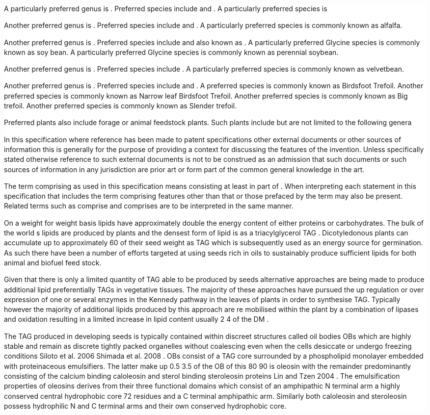 A particularly preferred genus is . Preferred species include and . A particularly preferred species is

Another preferred genus is . Preferred species include and . A particularly preferred species is commonly known as alfalfa.

Another preferred genus is . Preferred species include and also known as . A particularly preferred Glycine species is commonly known as soy bean. A particularly preferred Glycine species is commonly known as perennial soybean.

Another preferred genus is . Preferred species include . A particularly preferred species is commonly known as velvetbean.

Another preferred genus is . Preferred species include and . A preferred species is commonly known as Birdsfoot Trefoil. Another preferred species is commonly known as Narrow leaf Birdsfoot Trefoil. Another preferred species is commonly known as Big trefoil. Another preferred species is commonly known as Slender trefoil.

Preferred plants also include forage or animal feedstock plants. Such plants include but are not limited to the following genera 

In this specification where reference has been made to patent specifications other external documents or other sources of information this is generally for the purpose of providing a context for discussing the features of the invention. Unless specifically stated otherwise reference to such external documents is not to be construed as an admission that such documents or such sources of information in any jurisdiction are prior art or form part of the common general knowledge in the art.

The term comprising as used in this specification means consisting at least in part of . When interpreting each statement in this specification that includes the term comprising features other than that or those prefaced by the term may also be present. Related terms such as comprise and comprises are to be interpreted in the same manner.

On a weight for weight basis lipids have approximately double the energy content of either proteins or carbohydrates. The bulk of the world s lipids are produced by plants and the densest form of lipid is as a triacylglycerol TAG . Dicotyledonous plants can accumulate up to approximately 60 of their seed weight as TAG which is subsequently used as an energy source for germination. As such there have been a number of efforts targeted at using seeds rich in oils to sustainably produce sufficient lipids for both animal and biofuel feed stock.

Given that there is only a limited quantity of TAG able to be produced by seeds alternative approaches are being made to produce additional lipid preferentially TAGs in vegetative tissues. The majority of these approaches have pursued the up regulation or over expression of one or several enzymes in the Kennedy pathway in the leaves of plants in order to synthesise TAG. Typically however the majority of additional lipids produced by this approach are re mobilised within the plant by a combination of lipases and oxidation resulting in a limited increase in lipid content usually 2 4 of the DM .

The TAG produced in developing seeds is typically contained within discreet structures called oil bodies OBs which are highly stable and remain as discrete tightly packed organelles without coalescing even when the cells desiccate or undergo freezing conditions Siloto et al. 2006 Shimada et al. 2008 . OBs consist of a TAG core surrounded by a phospholipid monolayer embedded with proteinaceous emulsifiers. The latter make up 0.5 3.5 of the OB of this 80 90 is oleosin with the remainder predominantly consisting of the calcium binding caloleosin and sterol binding steroleosin proteins Lin and Tzen 2004 . The emulsification properties of oleosins derives from their three functional domains which consist of an amphipathic N terminal arm a highly conserved central hydrophobic core 72 residues and a C terminal amphipathic arm. Similarly both caloleosin and steroleosin possess hydrophilic N and C terminal arms and their own conserved hydrophobic core.
